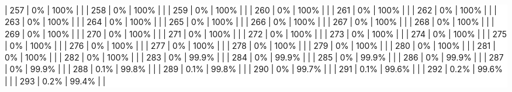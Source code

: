 | 257 | 0% | 100% |  |
| 258 | 0% | 100% |  |
| 259 | 0% | 100% |  |
| 260 | 0% | 100% |  |
| 261 | 0% | 100% |  |
| 262 | 0% | 100% |  |
| 263 | 0% | 100% |  |
| 264 | 0% | 100% |  |
| 265 | 0% | 100% |  |
| 266 | 0% | 100% |  |
| 267 | 0% | 100% |  |
| 268 | 0% | 100% |  |
| 269 | 0% | 100% |  |
| 270 | 0% | 100% |  |
| 271 | 0% | 100% |  |
| 272 | 0% | 100% |  |
| 273 | 0% | 100% |  |
| 274 | 0% | 100% |  |
| 275 | 0% | 100% |  |
| 276 | 0% | 100% |  |
| 277 | 0% | 100% |  |
| 278 | 0% | 100% |  |
| 279 | 0% | 100% |  |
| 280 | 0% | 100% |  |
| 281 | 0% | 100% |  |
| 282 | 0% | 100% |  |
| 283 | 0% | 99.9% |  |
| 284 | 0% | 99.9% |  |
| 285 | 0% | 99.9% |  |
| 286 | 0% | 99.9% |  |
| 287 | 0% | 99.9% |  |
| 288 | 0.1% | 99.8% |  |
| 289 | 0.1% | 99.8% |  |
| 290 | 0% | 99.7% |  |
| 291 | 0.1% | 99.6% |  |
| 292 | 0.2% | 99.6% |  |
| 293 | 0.2% | 99.4% |  |